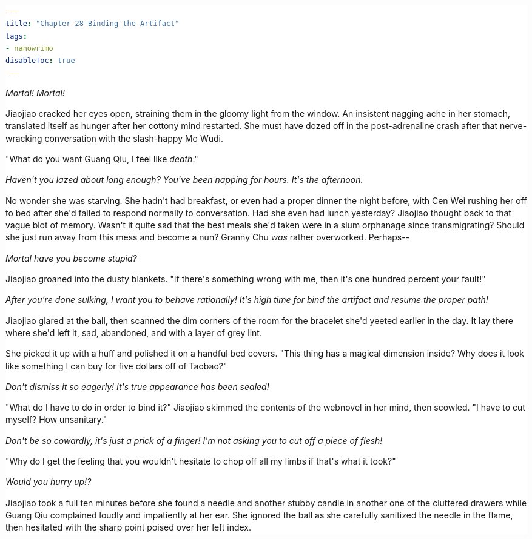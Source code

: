 ```yaml
---
title: "Chapter 28-Binding the Artifact"
tags: 
- nanowrimo
disableToc: true
---
```


*Mortal! Mortal!*

Jiaojiao cracked her eyes open, straining them in the gloomy light from the window. An insistent nagging ache in her stomach, translated itself as hunger after her cottony mind restarted. She must have dozed off in the post-adrenaline crash after that nerve-wracking conversation with the slash-happy Mo Wudi.

"What do you want Guang Qiu, I feel like *death*."

*Haven't you lazed about long enough? You've been napping for hours. It's the afternoon.*

No wonder she was starving. She hadn't had breakfast, or even had a proper dinner the night before, with Cen Wei rushing her off to bed after she'd failed to respond normally to conversation. Had she even had lunch yesterday? Jiaojiao thought back to that vague blot of memory. Wasn't it quite sad that the best meals she'd taken were in a slum orphanage since transmigrating? Should she just run away from this mess and become a nun? Granny Chu *was* rather overworked. Perhaps--

*Mortal have you become stupid?*

Jiaojiao groaned into the dusty blankets. "If there's something wrong with me, then it's one hundred percent your fault!"

*After you're done sulking, I want you to behave rationally! It's high time for bind the artifact and resume the proper path!*

Jiaojiao glared at the ball, then scanned the dim corners of the room for the bracelet she'd yeeted earlier in the day. It lay there where she'd left it, sad, abandoned, and with a layer of grey lint.

She picked it up with a huff and polished it on a handful bed covers. "This thing has a magical dimension inside? Why does it look like something I can buy for five dollars off of Taobao?"

*Don't dismiss it so eagerly! It's true appearance has been sealed!*

"What do I have to do in order to bind it?" Jiaojiao skimmed the contents of the webnovel in her mind, then scowled. "I have to cut myself? How unsanitary."

*Don't be so cowardly, it's just a prick of a finger! I'm not asking you to cut off a piece of flesh!*

"Why do I get the feeling that you wouldn't hesitate to chop off all my limbs if that's what it took?"

*Would you hurry up!?*

Jiaojiao took a full ten minutes before she found a needle and another stubby candle in another one of the cluttered drawers while Guang Qiu complained loudly and impatiently at her ear. She ignored the ball as she carefully sanitized the needle in the flame, then hesitated with the sharp point poised over her left index.
